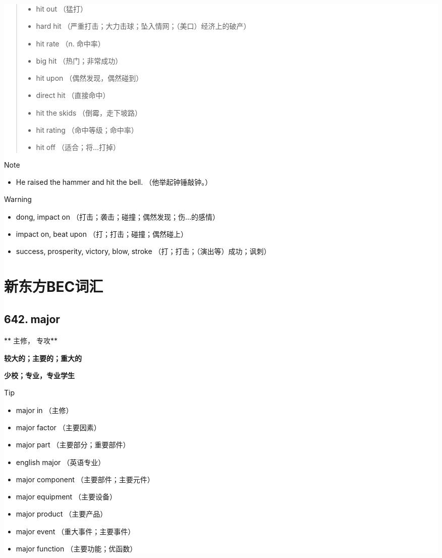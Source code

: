 >
> - hit out （猛打）
>
> - hard hit （严重打击；大力击球；坠入情网；（美口）经济上的破产）
>
> - hit rate （n. 命中率）
>
> - big hit （热门；非常成功）
>
> - hit upon （偶然发现，偶然碰到）
>
> - direct hit （直接命中）
>
> - hit the skids （倒霉，走下坡路）
>
> - hit rating （命中等级；命中率）
>
> - hit off （适合；将…打掉）
>

> [!NOTE]
>
> - He raised the hammer and hit the bell. （他举起钟锤敲钟。）
>

> [!WARNING]
>
> - dong, impact on （打击；袭击；碰撞；偶然发现；伤…的感情）
>
> - impact on, beat upon （打；打击；碰撞；偶然碰上）
>
> - success, prosperity, victory, blow, stroke （打；打击；（演出等）成功；讽刺）
>

# 新东方BEC词汇

## 642. major

** 主修， 专攻**

**较大的；主要的；重大的**

**少校；专业，专业学生**

> [!TIP]
>
> - major in （主修）
>
> - major factor （主要因素）
>
> - major part （主要部分；重要部件）
>
> - english major （英语专业）
>
> - major component （主要部件；主要元件）
>
> - major equipment （主要设备）
>
> - major product （主要产品）
>
> - major event （重大事件；主要事件）
>
> - major function （主要功能；优函数）
>
